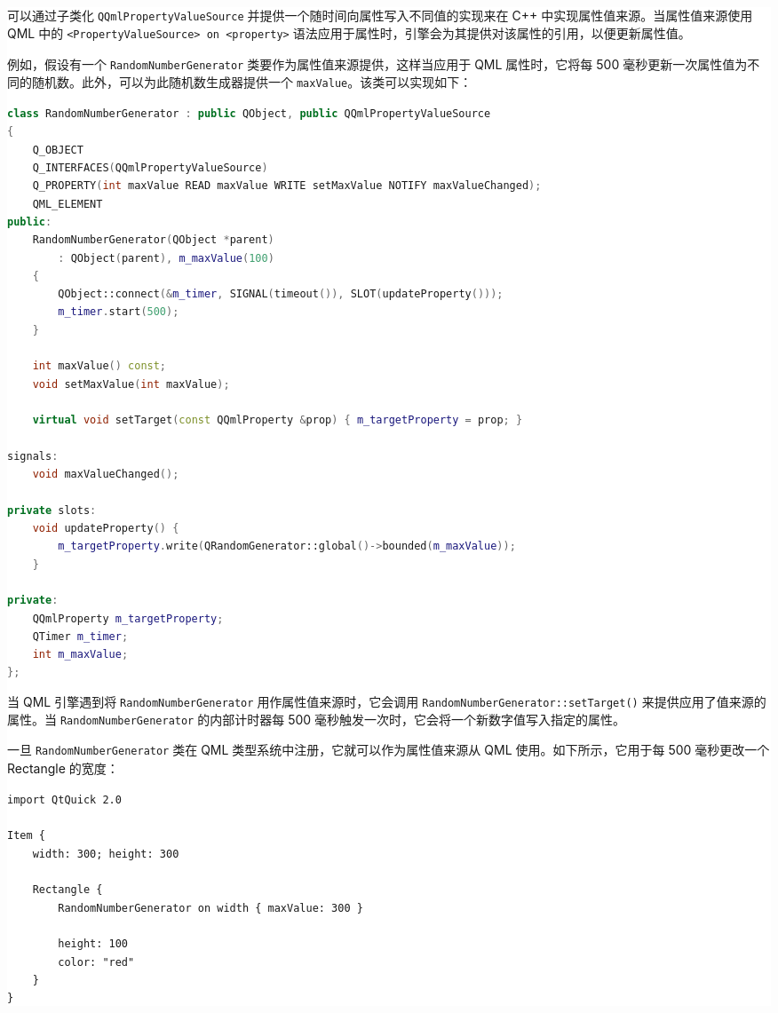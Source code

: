 可以通过子类化 `QQmlPropertyValueSource` 并提供一个随时间向属性写入不同值的实现来在 C++ 中实现属性值来源。当属性值来源使用 QML 中的 `<PropertyValueSource> on <property>` 语法应用于属性时，引擎会为其提供对该属性的引用，以便更新属性值。

例如，假设有一个 `RandomNumberGenerator` 类要作为属性值来源提供，这样当应用于 QML 属性时，它将每 500 毫秒更新一次属性值为不同的随机数。此外，可以为此随机数生成器提供一个 `maxValue`。该类可以实现如下：

```c++
class RandomNumberGenerator : public QObject, public QQmlPropertyValueSource
{
    Q_OBJECT
    Q_INTERFACES(QQmlPropertyValueSource)
    Q_PROPERTY(int maxValue READ maxValue WRITE setMaxValue NOTIFY maxValueChanged);
    QML_ELEMENT
public:
    RandomNumberGenerator(QObject *parent)
        : QObject(parent), m_maxValue(100)
    {
        QObject::connect(&m_timer, SIGNAL(timeout()), SLOT(updateProperty()));
        m_timer.start(500);
    }

    int maxValue() const;
    void setMaxValue(int maxValue);

    virtual void setTarget(const QQmlProperty &prop) { m_targetProperty = prop; }

signals:
    void maxValueChanged();

private slots:
    void updateProperty() {
        m_targetProperty.write(QRandomGenerator::global()->bounded(m_maxValue));
    }

private:
    QQmlProperty m_targetProperty;
    QTimer m_timer;
    int m_maxValue;
};
```

当 QML 引擎遇到将 `RandomNumberGenerator` 用作属性值来源时，它会调用 `RandomNumberGenerator::setTarget()` 来提供应用了值来源的属性。当 `RandomNumberGenerator` 的内部计时器每 500 毫秒触发一次时，它会将一个新数字值写入指定的属性。

一旦 `RandomNumberGenerator` 类在 QML 类型系统中注册，它就可以作为属性值来源从 QML 使用。如下所示，它用于每 500 毫秒更改一个 Rectangle 的宽度：

```
import QtQuick 2.0

Item {
    width: 300; height: 300

    Rectangle {
        RandomNumberGenerator on width { maxValue: 300 }

        height: 100
        color: "red"
    }
}
```
